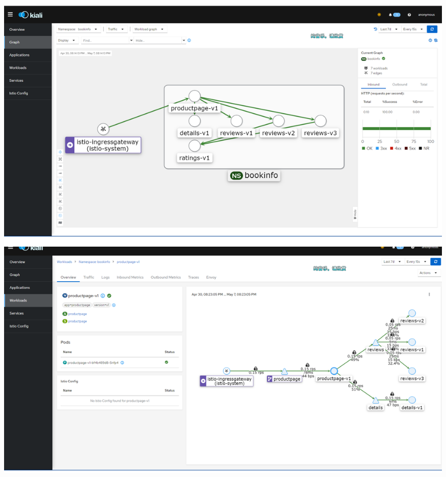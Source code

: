 ![image-20230507201431282](images/image-20230507201431282.png)

![image-20230507202344997](images/image-20230507202344997.png)
